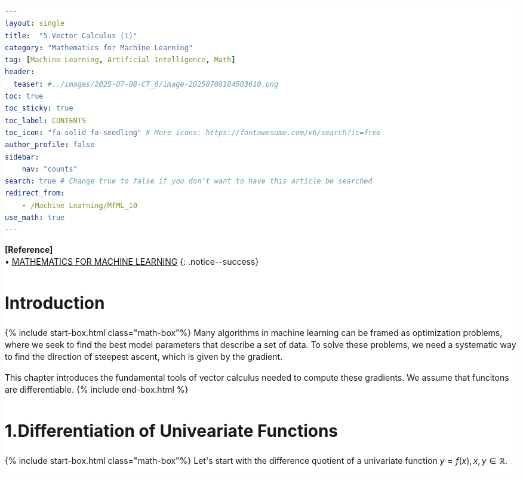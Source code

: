 ```yaml
---
layout: single
title:  "5.Vector Calculus (1)"
category: "Mathematics for Machine Learning"
tag: [Machine Learning, Artificial Intelligence, Math]
header:
  teaser: #../images/2025-07-08-CT_6/image-20250708184503610.png
toc: true
toc_sticky: true
toc_label: CONTENTS
toc_icon: "fa-solid fa-seedling" # More icons: https://fontawesome.com/v6/search?ic=free
author_profile: false
sidebar:
    nav: "counts"
search: true # Change true to false if you don't want to have this article be searched 
redirect_from:
    - /Machine Learning/MfML_10
use_math: true
---
```


**[Reference]** <br>
$\bullet$ [MATHEMATICS FOR MACHINE LEARNING](https://mml-book.github.io/)
{: .notice--success}

# Introduction 
{% include start-box.html class="math-box"%}
Many algorithms in machine learning can be framed as optimization problems, where we seek to find the best model parameters that describe a set of data. 
To solve these problems, we need a systematic way to find the direction of steepest ascent, which is given by the gradient.

This chapter introduces the fundamental tools of vector calculus needed to compute these gradients. 
We assume that funcitons are differentiable.
{% include end-box.html %}

# 1.Differentiation of Univeariate Functions
{% include start-box.html class="math-box"%}
Let's start with the difference quotient of a univariate function $y=f(x), x,y \in \mathbb{R}$.

<figure style="display: flex; flex-direction: column; align-items: center; margin-top: 0.5em; margin-bottom: 0.5em;">